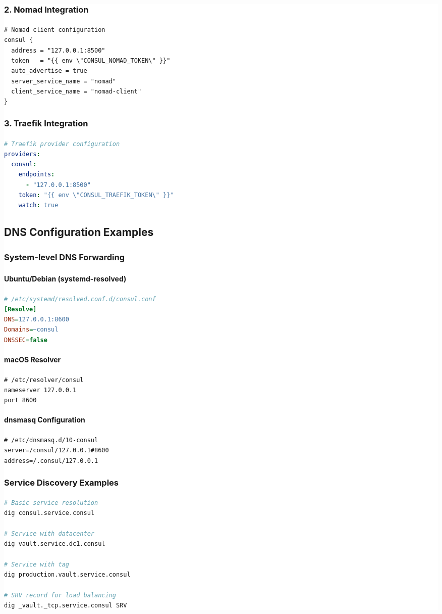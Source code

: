 ### 2. Nomad Integration
```hcl
# Nomad client configuration
consul {
  address = "127.0.0.1:8500"
  token   = "{{ env \"CONSUL_NOMAD_TOKEN\" }}"
  auto_advertise = true
  server_service_name = "nomad"
  client_service_name = "nomad-client"
}
```

### 3. Traefik Integration
```yaml
# Traefik provider configuration
providers:
  consul:
    endpoints:
      - "127.0.0.1:8500"
    token: "{{ env \"CONSUL_TRAEFIK_TOKEN\" }}"
    watch: true
```

## DNS Configuration Examples

### System-level DNS Forwarding

#### Ubuntu/Debian (systemd-resolved)
```ini
# /etc/systemd/resolved.conf.d/consul.conf
[Resolve]
DNS=127.0.0.1:8600
Domains=~consul
DNSSEC=false
```

#### macOS Resolver
```
# /etc/resolver/consul
nameserver 127.0.0.1
port 8600
```

#### dnsmasq Configuration
```
# /etc/dnsmasq.d/10-consul
server=/consul/127.0.0.1#8600
address=/.consul/127.0.0.1
```

### Service Discovery Examples
```bash
# Basic service resolution
dig consul.service.consul

# Service with datacenter
dig vault.service.dc1.consul

# Service with tag
dig production.vault.service.consul

# SRV record for load balancing
dig _vault._tcp.service.consul SRV
```